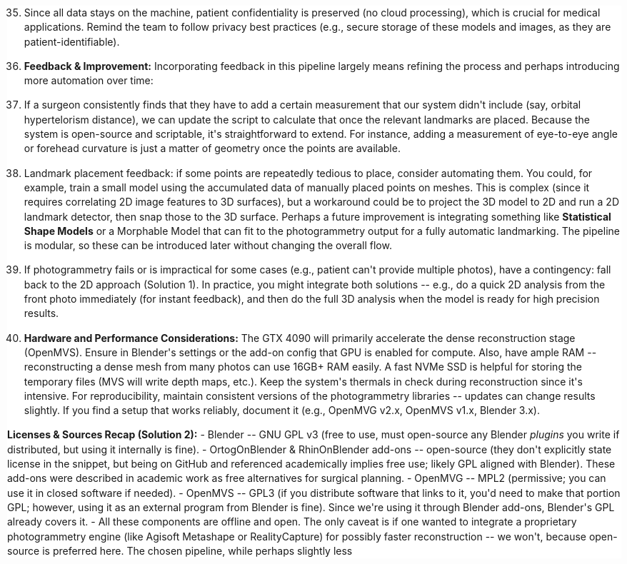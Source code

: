 35. Since all data stays on the machine, patient confidentiality is
    preserved (no cloud processing), which is crucial for medical
    applications. Remind the team to follow privacy best practices
    (e.g., secure storage of these models and images, as they are
    patient-identifiable).

36. **Feedback & Improvement:** Incorporating feedback in this pipeline
    largely means refining the process and perhaps introducing more
    automation over time:

37. If a surgeon consistently finds that they have to add a certain
    measurement that our system didn't include (say, orbital
    hypertelorism distance), we can update the script to calculate that
    once the relevant landmarks are placed. Because the system is
    open-source and scriptable, it's straightforward to extend. For
    instance, adding a measurement of eye-to-eye angle or forehead
    curvature is just a matter of geometry once the points are
    available.

38. Landmark placement feedback: if some points are repeatedly tedious
    to place, consider automating them. You could, for example, train a
    small model using the accumulated data of manually placed points on
    meshes. This is complex (since it requires correlating 2D image
    features to 3D surfaces), but a workaround could be to project the
    3D model to 2D and run a 2D landmark detector, then snap those to
    the 3D surface. Perhaps a future improvement is integrating
    something like **Statistical Shape Models** or a Morphable Model
    that can fit to the photogrammetry output for a fully automatic
    landmarking. The pipeline is modular, so these can be introduced
    later without changing the overall flow.

39. If photogrammetry fails or is impractical for some cases (e.g.,
    patient can't provide multiple photos), have a contingency: fall
    back to the 2D approach (Solution 1). In practice, you might
    integrate both solutions -- e.g., do a quick 2D analysis from the
    front photo immediately (for instant feedback), and then do the full
    3D analysis when the model is ready for high precision results.

40. **Hardware and Performance Considerations:** The GTX 4090 will
    primarily accelerate the dense reconstruction stage (OpenMVS).
    Ensure in Blender's settings or the add-on config that GPU is
    enabled for compute. Also, have ample RAM -- reconstructing a dense
    mesh from many photos can use 16GB+ RAM easily. A fast NVMe SSD is
    helpful for storing the temporary files (MVS will write depth maps,
    etc.). Keep the system's thermals in check during reconstruction
    since it's intensive. For reproducibility, maintain consistent
    versions of the photogrammetry libraries -- updates can change
    results slightly. If you find a setup that works reliably, document
    it (e.g., OpenMVG v2.x, OpenMVS v1.x, Blender 3.x).

**Licenses & Sources Recap (Solution 2):** - Blender -- GNU GPL v3 (free
to use, must open-source any Blender *plugins* you write if distributed,
but using it internally is fine). - OrtogOnBlender & RhinOnBlender
add-ons -- open-source (they don't explicitly state license in the
snippet, but being on GitHub and referenced academically implies free
use; likely GPL aligned with Blender). These add-ons were described in
academic work as free alternatives for surgical planning. - OpenMVG --
MPL2 (permissive; you can use it in closed software if needed). -
OpenMVS -- GPL3 (if you distribute software that links to it, you'd need
to make that portion GPL; however, using it as an external program from
Blender is fine). Since we're using it through Blender add-ons,
Blender's GPL already covers it. - All these components are offline and
open. The only caveat is if one wanted to integrate a proprietary
photogrammetry engine (like Agisoft Metashape or RealityCapture) for
possibly faster reconstruction -- we won't, because open-source is
preferred here. The chosen pipeline, while perhaps slightly less